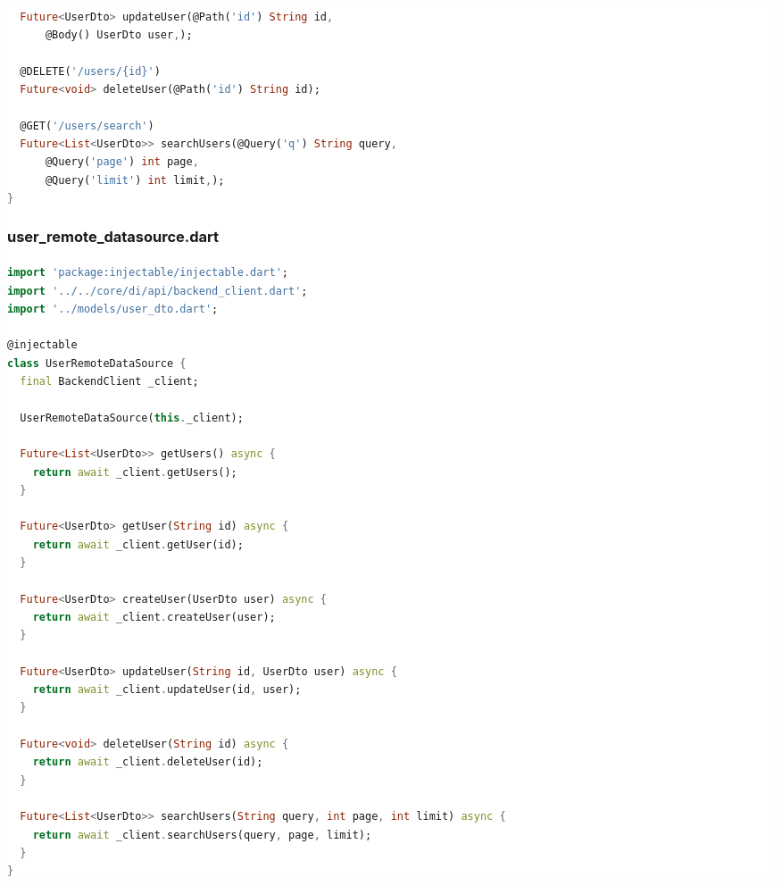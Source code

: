 ```dart
  Future<UserDto> updateUser(@Path('id') String id,
      @Body() UserDto user,);

  @DELETE('/users/{id}')
  Future<void> deleteUser(@Path('id') String id);

  @GET('/users/search')
  Future<List<UserDto>> searchUsers(@Query('q') String query,
      @Query('page') int page,
      @Query('limit') int limit,);
}
```

### user_remote_datasource.dart

```dart
import 'package:injectable/injectable.dart';
import '../../core/di/api/backend_client.dart';
import '../models/user_dto.dart';

@injectable
class UserRemoteDataSource {
  final BackendClient _client;

  UserRemoteDataSource(this._client);

  Future<List<UserDto>> getUsers() async {
    return await _client.getUsers();
  }

  Future<UserDto> getUser(String id) async {
    return await _client.getUser(id);
  }

  Future<UserDto> createUser(UserDto user) async {
    return await _client.createUser(user);
  }

  Future<UserDto> updateUser(String id, UserDto user) async {
    return await _client.updateUser(id, user);
  }

  Future<void> deleteUser(String id) async {
    return await _client.deleteUser(id);
  }

  Future<List<UserDto>> searchUsers(String query, int page, int limit) async {
    return await _client.searchUsers(query, page, limit);
  }
}
```
